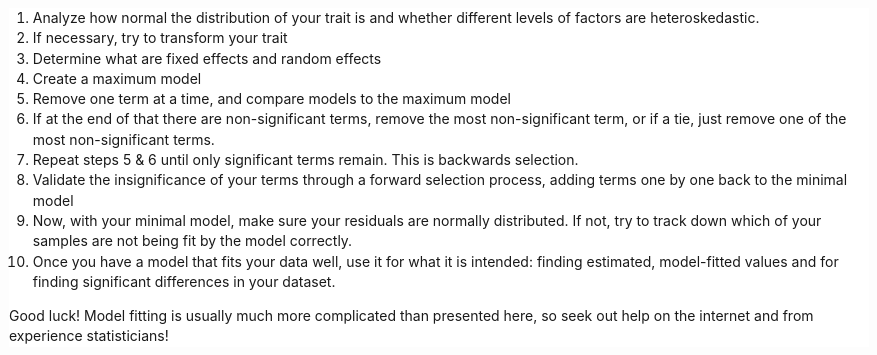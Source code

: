  1. Analyze how normal the distribution of your trait is and whether different levels of factors are heteroskedastic.
 2. If necessary, try to transform your trait
 3. Determine what are fixed effects and random effects
 4. Create a maximum model
 5. Remove one term at a time, and compare models to the maximum model
 6. If at the end of that there are non-significant terms, remove the most non-significant term, or if a tie, just remove one of the most non-significant terms.
 7. Repeat steps 5 & 6 until only significant terms remain.  This is backwards selection.
 8. Validate the insignificance of your terms through a forward selection process, adding terms one by one back to the minimal model
 9. Now, with your minimal model, make sure your residuals are normally distributed.  If not, try to track down which of your samples are not being fit by the model correctly.
 10. Once you have a model that fits your data well, use it for what it is intended: finding estimated, model-fitted values and for finding significant differences in your dataset.

Good luck!  Model fitting is usually much more complicated than presented here, so seek out help on the internet and from experience statisticians!

